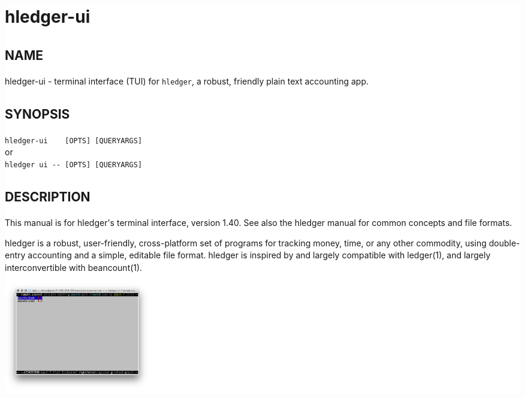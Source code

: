 
<div class="docversions"></div>

# hledger-ui

<div class="pagetoc manual">


</div>

## NAME

hledger-ui - terminal interface (TUI) for `hledger`, a robust, friendly
plain text accounting app.

## SYNOPSIS

`hledger-ui    [OPTS] [QUERYARGS]`\
or\
`hledger ui -- [OPTS] [QUERYARGS]`

## DESCRIPTION

This manual is for hledger\'s terminal interface, version 1.40. See also
the hledger manual for common concepts and file formats.

hledger is a robust, user-friendly, cross-platform set of programs for
tracking money, time, or any other commodity, using double-entry
accounting and a simple, editable file format. hledger is inspired by
and largely compatible with ledger(1), and largely interconvertible with
beancount(1).

<div class="screenshots-right">

<a href="/images/hledger-ui/hledger-ui-sample-acc2.png" class="highslide" onclick="return hs.expand(this)"><img src="/images/hledger-ui/hledger-ui-sample-acc2.png" title="Accounts screen with query and depth limit" height="180"/></a>